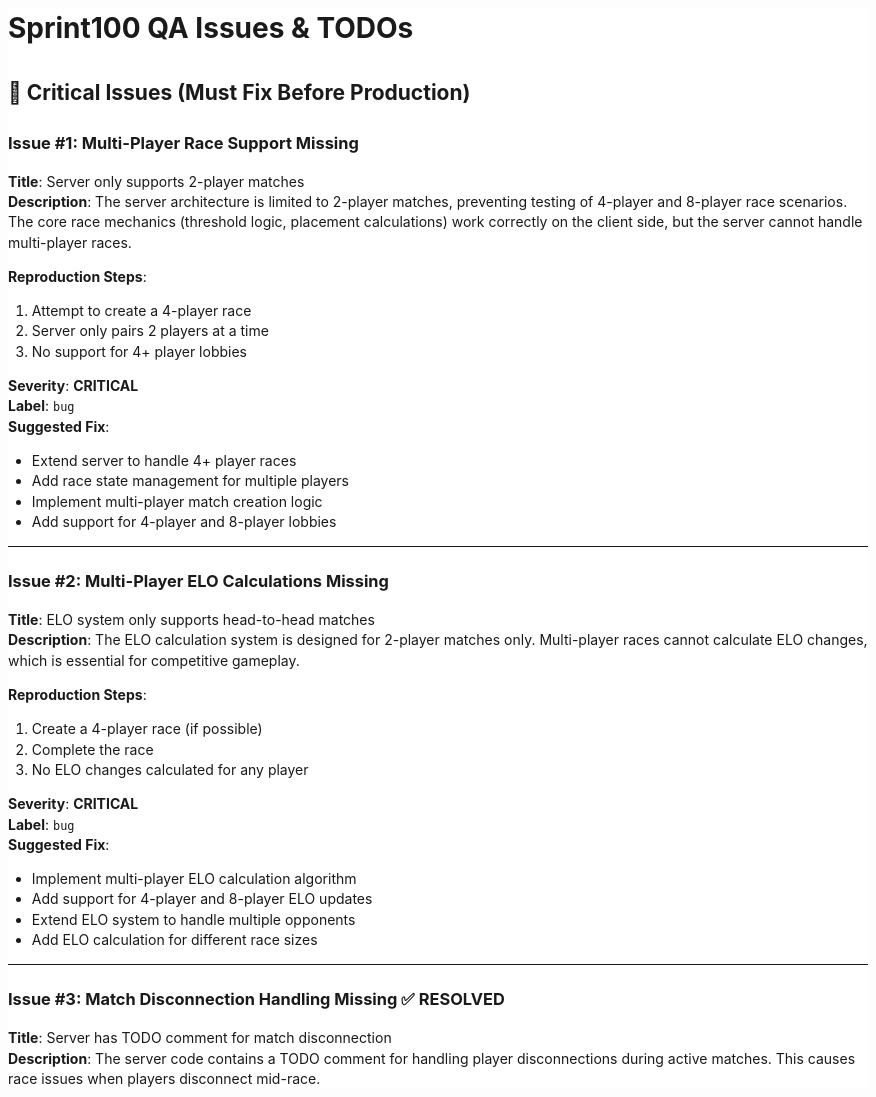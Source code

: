 # Sprint100 QA Issues & TODOs

## 🐛 Critical Issues (Must Fix Before Production)

### Issue #1: Multi-Player Race Support Missing
**Title**: Server only supports 2-player matches  
**Description**: The server architecture is limited to 2-player matches, preventing testing of 4-player and 8-player race scenarios. The core race mechanics (threshold logic, placement calculations) work correctly on the client side, but the server cannot handle multi-player races.

**Reproduction Steps**:
1. Attempt to create a 4-player race
2. Server only pairs 2 players at a time
3. No support for 4+ player lobbies

**Severity**: **CRITICAL**  
**Label**: `bug`  
**Suggested Fix**: 
- Extend server to handle 4+ player races
- Add race state management for multiple players
- Implement multi-player match creation logic
- Add support for 4-player and 8-player lobbies

---

### Issue #2: Multi-Player ELO Calculations Missing
**Title**: ELO system only supports head-to-head matches  
**Description**: The ELO calculation system is designed for 2-player matches only. Multi-player races cannot calculate ELO changes, which is essential for competitive gameplay.

**Reproduction Steps**:
1. Create a 4-player race (if possible)
2. Complete the race
3. No ELO changes calculated for any player

**Severity**: **CRITICAL**  
**Label**: `bug`  
**Suggested Fix**:
- Implement multi-player ELO calculation algorithm
- Add support for 4-player and 8-player ELO updates
- Extend ELO system to handle multiple opponents
- Add ELO calculation for different race sizes

---

### Issue #3: Match Disconnection Handling Missing ✅ **RESOLVED**
**Title**: Server has TODO comment for match disconnection  
**Description**: The server code contains a TODO comment for handling player disconnections during active matches. This causes race issues when players disconnect mid-race.
